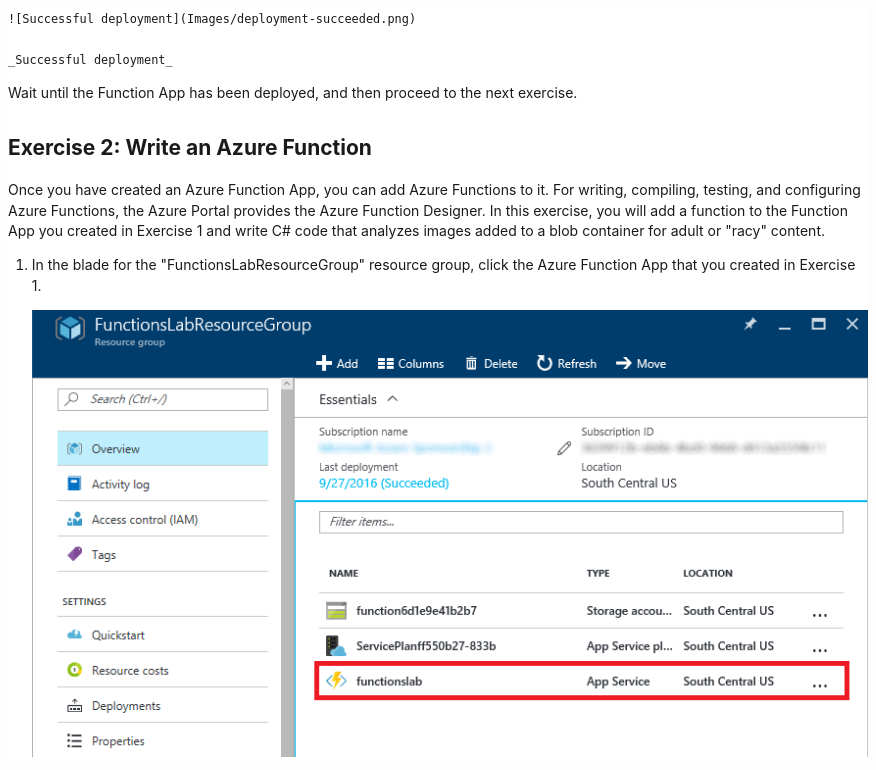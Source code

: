     ![Successful deployment](Images/deployment-succeeded.png)

    _Successful deployment_

Wait until the Function App has been deployed, and then proceed to the next exercise. 

<a name="Exercise2"></a>
## Exercise 2: Write an Azure Function ##

Once you have created an Azure Function App, you can add Azure Functions to it. For writing, compiling, testing, and configuring Azure Functions, the Azure Portal provides the Azure Function Designer. In this exercise, you will add a function to the Function App you created in Exercise 1 and write C# code that analyzes images added to a blob container for adult or "racy" content.

1. In the blade for the "FunctionsLabResourceGroup" resource group, click the Azure Function App that you created in Exercise 1. 

    ![Opening the Function App](Images/open-function-app.png)
